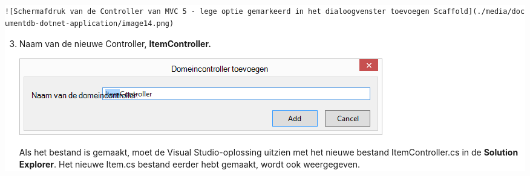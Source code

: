     ![Schermafdruk van de Controller van MVC 5 - lege optie gemarkeerd in het dialoogvenster toevoegen Scaffold](./media/documentdb-dotnet-application/image14.png)

3. Naam van de nieuwe Controller, **ItemController.**

    ![Schermafdruk van het dialoogvenster toevoegen-Controller](./media/documentdb-dotnet-application/image15.png)

    Als het bestand is gemaakt, moet de Visual Studio-oplossing uitzien met het nieuwe bestand ItemController.cs in de **Solution Explorer**. Het nieuwe Item.cs bestand eerder hebt gemaakt, wordt ook weergegeven.
